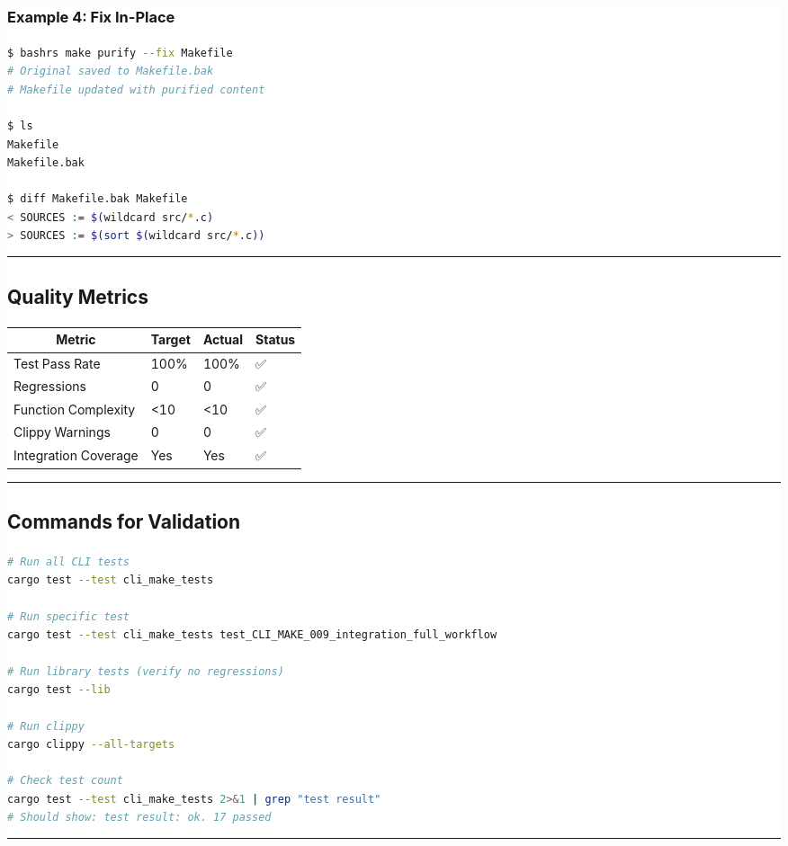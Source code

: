 ### Example 4: Fix In-Place
```bash
$ bashrs make purify --fix Makefile
# Original saved to Makefile.bak
# Makefile updated with purified content

$ ls
Makefile
Makefile.bak

$ diff Makefile.bak Makefile
< SOURCES := $(wildcard src/*.c)
> SOURCES := $(sort $(wildcard src/*.c))
```

---

## Quality Metrics

| Metric | Target | Actual | Status |
|--------|--------|--------|--------|
| Test Pass Rate | 100% | 100% | ✅ |
| Regressions | 0 | 0 | ✅ |
| Function Complexity | <10 | <10 | ✅ |
| Clippy Warnings | 0 | 0 | ✅ |
| Integration Coverage | Yes | Yes | ✅ |

---

## Commands for Validation

```bash
# Run all CLI tests
cargo test --test cli_make_tests

# Run specific test
cargo test --test cli_make_tests test_CLI_MAKE_009_integration_full_workflow

# Run library tests (verify no regressions)
cargo test --lib

# Run clippy
cargo clippy --all-targets

# Check test count
cargo test --test cli_make_tests 2>&1 | grep "test result"
# Should show: test result: ok. 17 passed
```

---